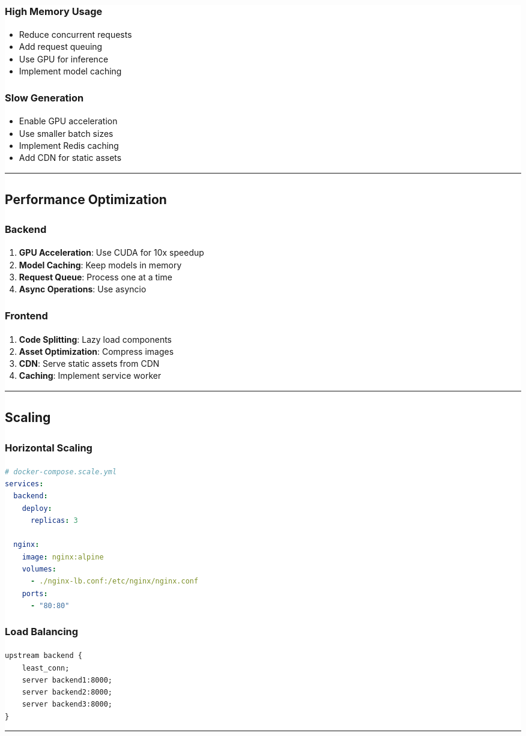 ### High Memory Usage
- Reduce concurrent requests
- Add request queuing
- Use GPU for inference
- Implement model caching

### Slow Generation
- Enable GPU acceleration
- Use smaller batch sizes
- Implement Redis caching
- Add CDN for static assets

---

## Performance Optimization

### Backend
1. **GPU Acceleration**: Use CUDA for 10x speedup
2. **Model Caching**: Keep models in memory
3. **Request Queue**: Process one at a time
4. **Async Operations**: Use asyncio

### Frontend
1. **Code Splitting**: Lazy load components
2. **Asset Optimization**: Compress images
3. **CDN**: Serve static assets from CDN
4. **Caching**: Implement service worker

---

## Scaling

### Horizontal Scaling
```yaml
# docker-compose.scale.yml
services:
  backend:
    deploy:
      replicas: 3
  
  nginx:
    image: nginx:alpine
    volumes:
      - ./nginx-lb.conf:/etc/nginx/nginx.conf
    ports:
      - "80:80"
```

### Load Balancing
```nginx
upstream backend {
    least_conn;
    server backend1:8000;
    server backend2:8000;
    server backend3:8000;
}
```

---